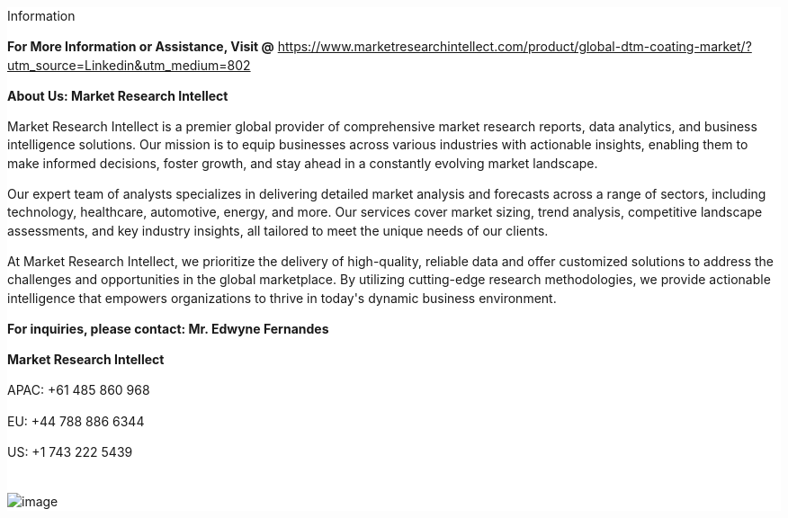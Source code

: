 Information</li></ul></div><div class="article-main__content" data-test-id="publishing-text-block"><p><span class="font-[700]"><strong>For More Information or Assistance, Visit @</strong>&nbsp;<a href="https://www.marketresearchintellect.com/product/global-dtm-coating-market/?utm_source=Linkedin&utm_medium=802">https://www.marketresearchintellect.com/product/global-dtm-coating-market/?utm_source=Linkedin&utm_medium=802</a></span></p><p><strong>About Us: Market Research Intellect</strong></p><p>Market Research Intellect is a premier global provider of comprehensive market research reports, data analytics, and business intelligence solutions. Our mission is to equip businesses across various industries with actionable insights, enabling them to make informed decisions, foster growth, and stay ahead in a constantly evolving market landscape.</p><p>Our expert team of analysts specializes in delivering detailed market analysis and forecasts across a range of sectors, including technology, healthcare, automotive, energy, and more. Our services cover market sizing, trend analysis, competitive landscape assessments, and key industry insights, all tailored to meet the unique needs of our clients.</p><p>At Market Research Intellect, we prioritize the delivery of high-quality, reliable data and offer customized solutions to address the challenges and opportunities in the global marketplace. By utilizing cutting-edge research methodologies, we provide actionable intelligence that empowers organizations to thrive in today's dynamic business environment.</p><p><strong>For inquiries, please contact: Mr. Edwyne Fernandes</strong></p><p><strong>Market Research Intellect</strong></p><p>APAC: +61 485 860 968</p><p>EU: +44 788 886 6344</p><p>US: +1 743 222 5439</p></div><div class="article-main__content" data-test-id="publishing-text-block">&nbsp;</div>
![image](https://github.com/user-attachments/assets/dc6c75b7-a01d-4ffe-b473-a0a71fade3de)
